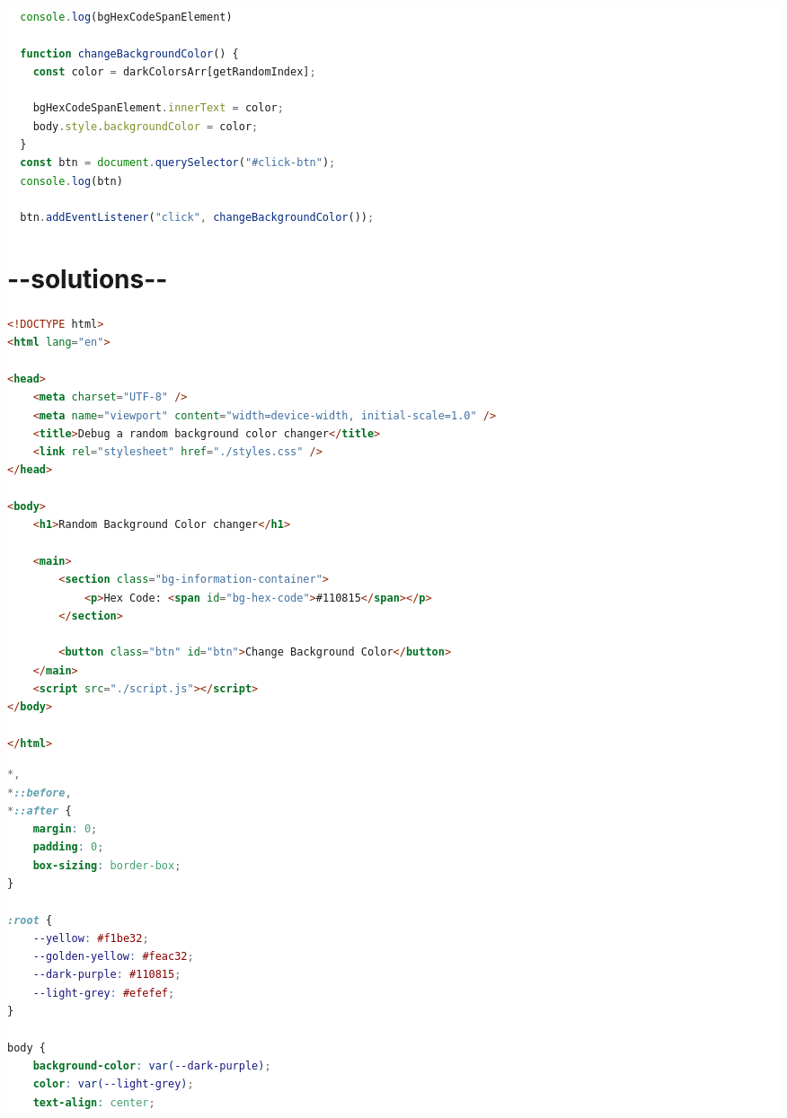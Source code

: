 ```js
  console.log(bgHexCodeSpanElement)
  
  function changeBackgroundColor() {
    const color = darkColorsArr[getRandomIndex];
  
    bgHexCodeSpanElement.innerText = color;
    body.style.backgroundColor = color;
  }
  const btn = document.querySelector("#click-btn");
  console.log(btn)
  
  btn.addEventListener("click", changeBackgroundColor());
```

# --solutions--

```html
<!DOCTYPE html>
<html lang="en">

<head>
    <meta charset="UTF-8" />
    <meta name="viewport" content="width=device-width, initial-scale=1.0" />
    <title>Debug a random background color changer</title>
    <link rel="stylesheet" href="./styles.css" />
</head>

<body>
    <h1>Random Background Color changer</h1>

    <main>
        <section class="bg-information-container">
            <p>Hex Code: <span id="bg-hex-code">#110815</span></p>
        </section>

        <button class="btn" id="btn">Change Background Color</button>
    </main>
    <script src="./script.js"></script>
</body>

</html>
```

```css
*,
*::before,
*::after {
    margin: 0;
    padding: 0;
    box-sizing: border-box;
}

:root {
    --yellow: #f1be32;
    --golden-yellow: #feac32;
    --dark-purple: #110815;
    --light-grey: #efefef;
}

body {
    background-color: var(--dark-purple);
    color: var(--light-grey);
    text-align: center;
```